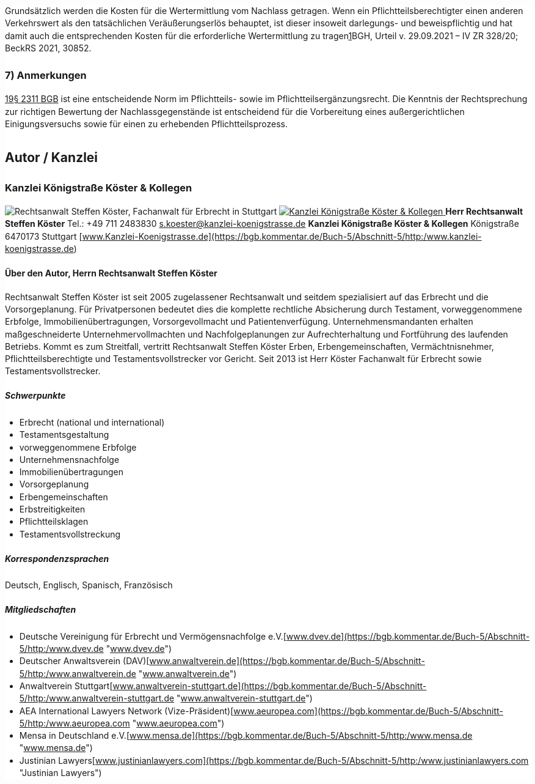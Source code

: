 Grundsätzlich werden die Kosten für die Wertermittlung vom Nachlass getragen. Wenn ein Pflichtteilsberechtigter einen anderen Verkehrswert als den tatsächlichen Veräußerungserlös behauptet, ist dieser insoweit darlegungs- und beweispflichtig und hat damit auch die entsprechenden Kosten für die erforderliche Wertermittlung zu tragen[1](https://bgb.kommentar.de/Buch-5/Abschnitt-5/<#fn:1>)BGH, Urteil v. 29.09.2021 – IV ZR 328/20; BeckRS 2021, 30852.
### 7) Anmerkungen
[19](https://bgb.kommentar.de/Buch-5/Abschnitt-5/<https:/bgb.kommentar.de/Buch-5/Abschnitt-5/Wert-des-Nachlasses/Anmerkungen#19>)[§ 2311 BGB](https://bgb.kommentar.de/Buch-5/Abschnitt-5/</Buch-5/Abschnitt-5/Wert-des-Nachlasses>) ist eine entscheidende Norm im Pflichtteils- sowie im Pflichtteilsergänzungsrecht. Die Kenntnis der Rechtsprechung zur richtigen Bewertung der Nachlassgegenstände ist entscheidend für die Vorbereitung eines außergerichtlichen Einigungsversuchs sowie für einen zu erhebenden Pflichtteilsprozess.
## Autor / Kanzlei
### Kanzlei Königstraße Köster & Kollegen
![Rechtsanwalt Steffen Köster, Fachanwalt für Erbrecht in Stuttgart](https://bgb.kommentar.de/var/bgb_online/storage/images/users/author/steffen-koester/433706-10-ger-DE/Steffen-Koester_profilelogo.jpg)
[ ![Kanzlei Königstraße Köster & Kollegen](https://bgb.kommentar.de/var/bgb_online/storage/images/companies/kanzlei-koenigstrasse-koester-kollegen/199052-7-ger-DE/Kanzlei-Koenigstrasse-Koester-Kollegen_large.gif) ](https://bgb.kommentar.de/Buch-5/Abschnitt-5/<http:/www.kanzlei-koenigstrasse.de>)
**Herr Rechtsanwalt Steffen Köster** Tel.: +49 711 2483830 s.koester@kanzlei-koenigstrasse.de
**Kanzlei Königstraße Köster & Kollegen**
Königstraße 6470173 Stuttgart
[www.Kanzlei-Koenigstrasse.de](https://bgb.kommentar.de/Buch-5/Abschnitt-5/<http:/www.kanzlei-koenigstrasse.de>)
####  Über den Autor, Herrn Rechtsanwalt Steffen Köster 
Rechtsanwalt Steffen Köster ist seit 2005 zugelassener Rechtsanwalt und seitdem spezialisiert auf das Erbrecht und die Vorsorgeplanung. Für Privatpersonen bedeutet dies die komplette rechtliche Absicherung durch Testament, vorweggenommene Erbfolge, Immobilienübertragungen, Vorsorgevollmacht und Patientenverfügung. Unternehmensmandanten erhalten maßgeschneiderte Unternehmervollmachten und Nachfolgeplanungen zur Aufrechterhaltung und Fortführung des laufenden Betriebs. Kommt es zum Streitfall, vertritt Rechtsanwalt Steffen Köster Erben, Erbengemeinschaften, Vermächtnisnehmer, Pflichtteilsberechtigte und Testamentsvollstrecker vor Gericht. Seit 2013 ist Herr Köster Fachanwalt für Erbrecht sowie Testamentsvollstrecker.
##### Schwerpunkte
  * Erbrecht (national und international)
  * Testamentsgestaltung
  * vorweggenommene Erbfolge
  * Unternehmensnachfolge
  * Immobilienübertragungen
  * Vorsorgeplanung
  * Erbengemeinschaften
  * Erbstreitigkeiten
  * Pflichtteilsklagen
  * Testamentsvollstreckung


##### Korrespondenzsprachen
Deutsch, Englisch, Spanisch, Französisch
##### Mitgliedschaften
  * Deutsche Vereinigung für Erbrecht und Vermögensnachfolge e.V.[www.dvev.de](https://bgb.kommentar.de/Buch-5/Abschnitt-5/<http:/www.dvev.de> "www.dvev.de")
  * Deutscher Anwaltsverein (DAV)[www.anwaltverein.de](https://bgb.kommentar.de/Buch-5/Abschnitt-5/<http:/www.anwaltverein.de> "www.anwaltverein.de")
  * Anwaltverein Stuttgart[www.anwaltverein-stuttgart.de](https://bgb.kommentar.de/Buch-5/Abschnitt-5/<http:/www.anwaltverein-stuttgart.de> "www.anwaltverein-stuttgart.de")
  * AEA International Lawyers Network (Vize-Präsident)[www.aeuropea.com](https://bgb.kommentar.de/Buch-5/Abschnitt-5/<http:/www.aeuropea.com> "www.aeuropea.com")
  * Mensa in Deutschland e.V.[www.mensa.de](https://bgb.kommentar.de/Buch-5/Abschnitt-5/<http:/www.mensa.de> "www.mensa.de")
  * Justinian Lawyers[www.justinianlawyers.com](https://bgb.kommentar.de/Buch-5/Abschnitt-5/<http:/www.justinianlawyers.com> "Justinian Lawyers")